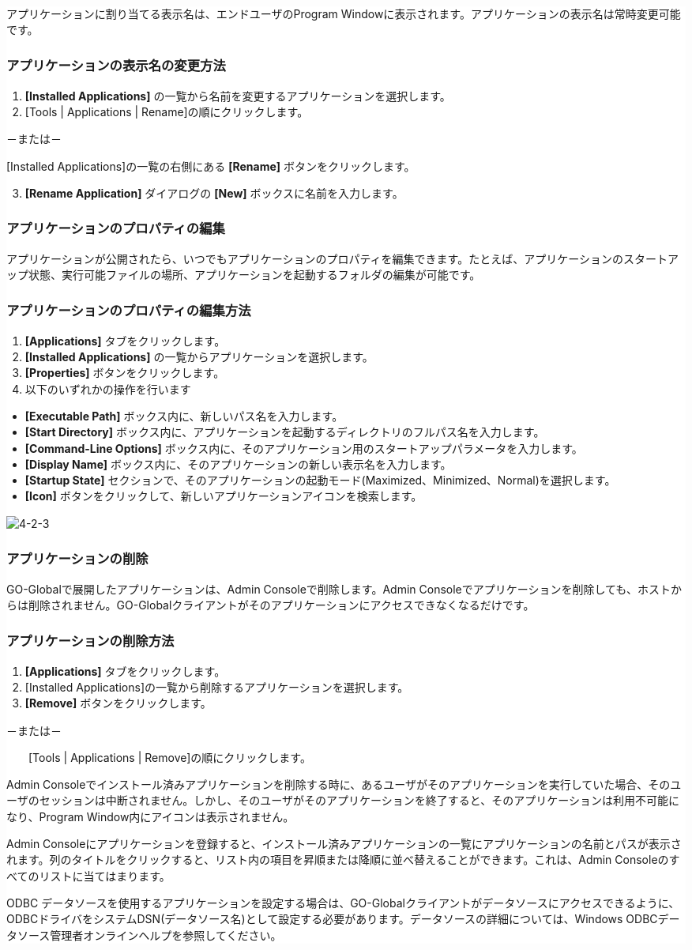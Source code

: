 アプリケーションに割り当てる表示名は、エンドユーザのProgram Windowに表示されます。アプリケーションの表示名は常時変更可能です。

### アプリケーションの表示名の変更方法

1. **[Installed Applications]** の一覧から名前を変更するアプリケーションを選択します。
2. [Tools | Applications | Rename]の順にクリックします。

－または－

[Installed Applications]の一覧の右側にある **[Rename]** ボタンをクリックします。<br>

3. **[Rename Application]** ダイアログの **[New]** ボックスに名前を入力します。

### アプリケーションのプロパティの編集

アプリケーションが公開されたら、いつでもアプリケーションのプロパティを編集できます。たとえば、アプリケーションのスタートアップ状態、実行可能ファイルの場所、アプリケーションを起動するフォルダの編集が可能です。

### アプリケーションのプロパティの編集方法

1. **[Applications]** タブをクリックします。
2. **[Installed Applications]** の一覧からアプリケーションを選択します。
3. **[Properties]** ボタンをクリックします。
4. 以下のいずれかの操作を行います
  - **[Executable Path]** ボックス内に、新しいパス名を入力します。
  - **[Start Directory]** ボックス内に、アプリケーションを起動するディレクトリのフルパス名を入力します。
  - **[Command-Line Options]** ボックス内に、そのアプリケーション用のスタートアップパラメータを入力します。
  - **[Display Name]** ボックス内に、そのアプリケーションの新しい表示名を入力します。
  - **[Startup State]** セクションで、そのアプリケーションの起動モード(Maximized、Minimized、Normal)を選択します。
  - **[Icon]** ボタンをクリックして、新しいアプリケーションアイコンを検索します。

![4-2-3](/img/4-2-3.png) 

### アプリケーションの削除

GO-Globalで展開したアプリケーションは、Admin Consoleで削除します。Admin Consoleでアプリケーションを削除しても、ホストからは削除されません。GO-Globalクライアントがそのアプリケーションにアクセスできなくなるだけです。

### アプリケーションの削除方法

1. **[Applications]** タブをクリックします。
2. [Installed Applications]の一覧から削除するアプリケーションを選択します。
3. **[Remove]** ボタンをクリックします。

－または－

　　[Tools | Applications | Remove]の順にクリックします。

Admin Consoleでインストール済みアプリケーションを削除する時に、あるユーザがそのアプリケーションを実行していた場合、そのユーザのセッションは中断されません。しかし、そのユーザがそのアプリケーションを終了すると、そのアプリケーションは利用不可能になり、Program Window内にアイコンは表示されません。

Admin Consoleにアプリケーションを登録すると、インストール済みアプリケーションの一覧にアプリケーションの名前とパスが表示されます。列のタイトルをクリックすると、リスト内の項目を昇順または降順に並べ替えることができます。これは、Admin Consoleのすべてのリストに当てはまります。<br>

ODBC データソースを使用するアプリケーションを設定する場合は、GO-Globalクライアントがデータソースにアクセスできるように、ODBCドライバをシステムDSN(データソース名)として設定する必要があります。データソースの詳細については、Windows ODBCデータソース管理者オンラインヘルプを参照してください。<br>

